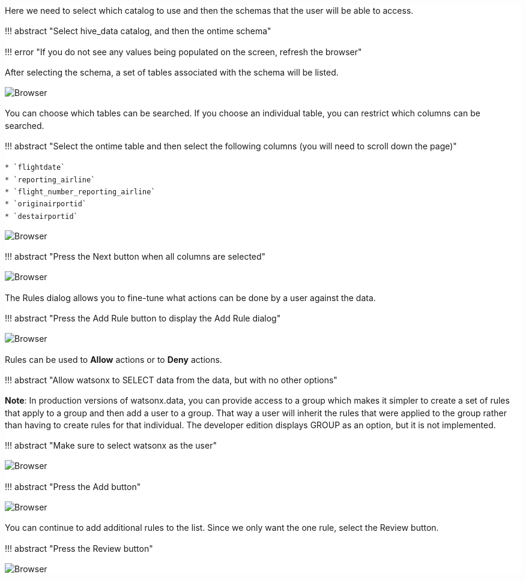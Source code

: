 Here we need to select which catalog to use and then the schemas that the user will be able to access.

!!! abstract "Select hive_data catalog, and then the ontime schema"

!!! error "If you do not see any values being populated on the screen, refresh the browser"

After selecting the schema, a set of tables associated with the schema will be listed.

![Browser](wxd-images/watsonx-access-policy-3.png)

You can choose which tables can be searched. If you choose an individual table, you can restrict which columns can be searched. 

!!! abstract "Select the ontime table and then select the following columns (you will need to scroll down the page)"

    * `flightdate`
    * `reporting_airline`
    * `flight_number_reporting_airline`
    * `originairportid`
    * `destairportid`

![Browser](wxd-images/watsonx-access-policy-4.png)

!!! abstract "Press the Next button when all columns are selected"

![Browser](wxd-images/watsonx-access-policy-5.png)

The Rules dialog allows you to fine-tune what actions can be done by a user against the data. 

!!! abstract "Press the Add Rule button to display the Add Rule dialog"

![Browser](wxd-images/watsonx-access-policy-6.png)

Rules can be used to **Allow** actions or to **Deny** actions. 

!!! abstract "Allow watsonx to SELECT data from the data, but with no other options"

**Note**: In production versions of watsonx.data, you can provide access to a group which makes it simpler to create a set of rules that apply to a group and then add a user to a group. That way a user will inherit the rules that were applied to the group rather than having to create rules for that individual. The developer edition displays GROUP as an option, but it is not implemented.

!!! abstract "Make sure to select watsonx as the user"

![Browser](wxd-images/watsonx-access-policy-7.png)

!!! abstract "Press the Add button"

![Browser](wxd-images/watsonx-access-policy-8.png)

You can continue to add additional rules to the list. Since we only want the one rule, select the Review button.

!!! abstract "Press the Review button"

![Browser](wxd-images/watsonx-access-policy-9.png)
